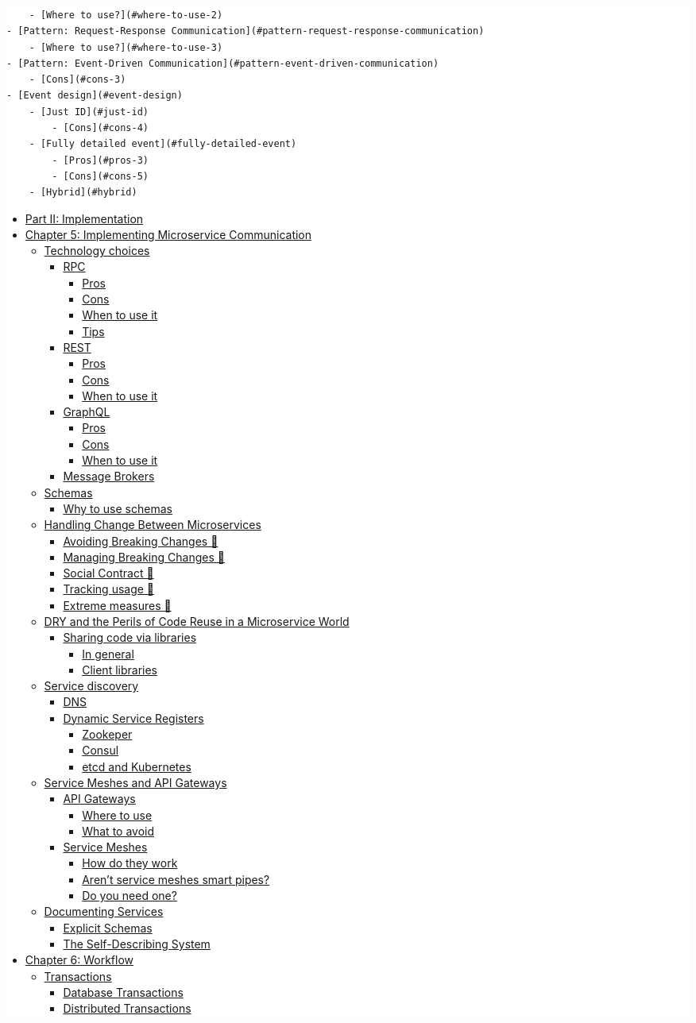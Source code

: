         - [Where to use?](#where-to-use-2)
    - [Pattern: Request-Response Communication](#pattern-request-response-communication)
        - [Where to use?](#where-to-use-3)
    - [Pattern: Event-Driven Communication](#pattern-event-driven-communication)
        - [Cons](#cons-3)
    - [Event design](#event-design)
        - [Just ID](#just-id)
            - [Cons](#cons-4)
        - [Fully detailed event](#fully-detailed-event)
            - [Pros](#pros-3)
            - [Cons](#cons-5)
        - [Hybrid](#hybrid)
- [Part II: Implementation](#part-ii-implementation)
- [Chapter 5: Implementing Microservice Communication](#chapter-5-implementing-microservice-communication)
    - [Technology choices](#technology-choices)
        - [RPC](#rpc)
            - [Pros](#pros-4)
            - [Cons](#cons-6)
            - [When to use it](#when-to-use-it)
            - [Tips](#tips)
        - [REST](#rest)
            - [Pros](#pros-5)
            - [Cons](#cons-7)
            - [When to use it](#when-to-use-it-1)
        - [GraphQL](#graphql)
            - [Pros](#pros-6)
            - [Cons](#cons-8)
            - [When to use it](#when-to-use-it-2)
        - [Message Brokers](#message-brokers)
    - [Schemas](#schemas)
        - [Why to use schemas](#why-to-use-schemas)
    - [Handling Change Between Microservices](#handling-change-between-microservices)
        - [Avoiding Breaking Changes 🔨](#avoiding-breaking-changes-)
        - [Managing Breaking Changes 🔨](#managing-breaking-changes-)
        - [Social Contract 🔨](#social-contract-)
        - [Tracking usage 🔨](#tracking-usage-)
        - [Extreme measures 🔨](#extreme-measures-)
    - [DRY and the Perils of Code Reuse in a Microservice World](#dry-and-the-perils-of-code-reuse-in-a-microservice-world)
        - [Sharing code via libraries](#sharing-code-via-libraries)
            - [In general](#in-general)
            - [Client libraries](#client-libraries)
    - [Service discovery](#service-discovery)
        - [DNS](#dns)
        - [Dynamic Service Registers](#dynamic-service-registers)
            - [Zookeper](#zookeper)
            - [Consul](#consul)
            - [etcd and Kubernetes](#etcd-and-kubernetes)
    - [Service Meshes and API Gateways](#service-meshes-and-api-gateways)
        - [API Gateways](#api-gateways)
            - [Where to use](#where-to-use-4)
            - [What to avoid](#what-to-avoid)
        - [Service Meshes](#service-meshes)
            - [How do they work](#how-do-they-work)
            - [Aren’t service meshes smart pipes?](#arent-service-meshes-smart-pipes)
            - [Do you need one?](#do-you-need-one)
    - [Documenting Services](#documenting-services)
        - [Explicit Schemas](#explicit-schemas)
        - [The Self-Describing System](#the-self-describing-system)
- [Chapter 6: Workflow](#chapter-6-workflow)
    - [Transactions](#transactions-1)
        - [Database Transactions](#database-transactions)
        - [Distributed Transactions](#distributed-transactions)